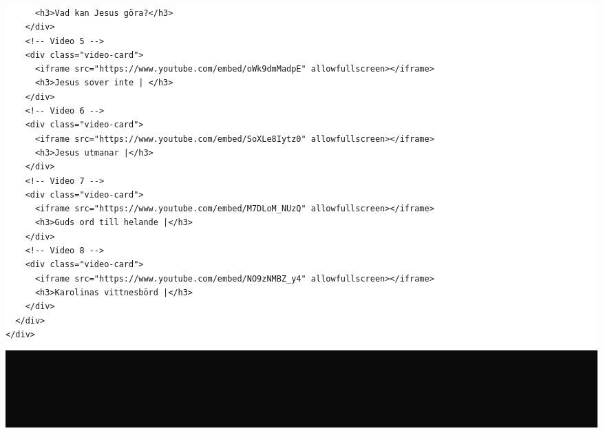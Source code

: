           <h3>Vad kan Jesus göra?</h3>
        </div>
        <!-- Video 5 -->
        <div class="video-card">
          <iframe src="https://www.youtube.com/embed/oWk9dmMadpE" allowfullscreen></iframe>
          <h3>Jesus sover inte | </h3>
        </div>
        <!-- Video 6 -->
        <div class="video-card">
          <iframe src="https://www.youtube.com/embed/SoXLe8Iytz0" allowfullscreen></iframe>
          <h3>Jesus utmanar |</h3>
        </div>
        <!-- Video 7 -->
        <div class="video-card">
          <iframe src="https://www.youtube.com/embed/M7DLoM_NUzQ" allowfullscreen></iframe>
          <h3>Guds ord till helande |</h3>
        </div>
        <!-- Video 8 -->
        <div class="video-card">
          <iframe src="https://www.youtube.com/embed/NO9zNMBZ_y4" allowfullscreen></iframe>
          <h3>Karolinas vittnesbörd |</h3>
        </div>
      </div>
    </div>
  </section>






  <section style="background-color: #0a0a0a; color: white; padding: 4rem 1rem; font-family: 'Arial', sans-serif;">
    <style>
      .tiktok-gallery {
        max-width: 1200px;
        margin: 0 auto;
        padding: 2rem;
      }
      .tiktok-gallery h2 {
        text-align: center;
        font-size: 2.5em;
        margin-bottom: 2rem;
        color: #00ff88;
        text-transform: uppercase;
        letter-spacing: 2px;
      }
      .tiktok-grid {
        display: grid;
        grid-template-columns: repeat(4, 1fr);
        gap: 1.5rem;
      }
      .tiktok-card {
        background: rgba(255, 255, 255, 0.05);
        border-radius: 10px;
        overflow: hidden;
        transition: transform 0.3s ease, box-shadow 0.3s ease;
      }
      .tiktok-card:hover {
        transform: translateY(-10px);
        box-shadow: 0 8px 32px rgba(0, 255, 136, 0.2);
      }
      .tiktok-card blockquote {
        margin: 0;
      }
      .tiktok-card h3 {